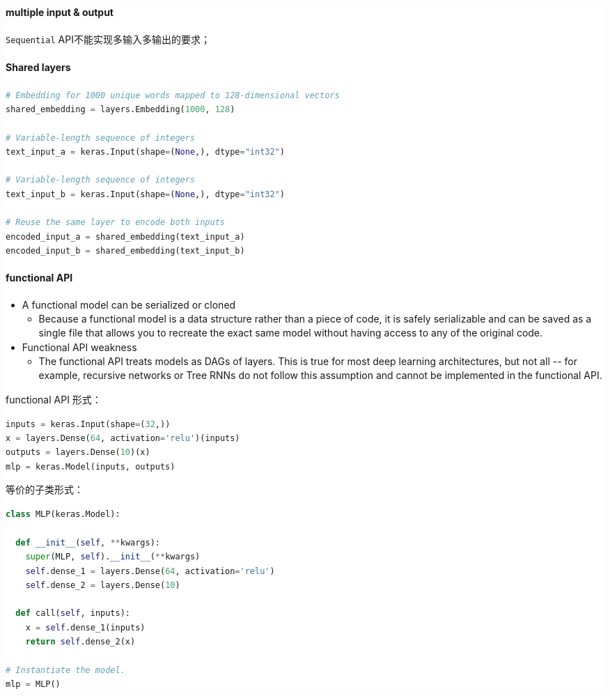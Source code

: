 



#### multiple input & output

`Sequential` API不能实现多输入多输出的要求；







#### Shared layers

```python
# Embedding for 1000 unique words mapped to 128-dimensional vectors
shared_embedding = layers.Embedding(1000, 128)

# Variable-length sequence of integers
text_input_a = keras.Input(shape=(None,), dtype="int32")

# Variable-length sequence of integers
text_input_b = keras.Input(shape=(None,), dtype="int32")

# Reuse the same layer to encode both inputs
encoded_input_a = shared_embedding(text_input_a)
encoded_input_b = shared_embedding(text_input_b)
```





#### functional API



* A functional model can be serialized or cloned
  * Because a functional model is a data structure rather than a piece of code, it is safely serializable and can be saved as a single file that allows you to recreate the exact same model without having access to any of the original code.
* Functional API weakness
  * The functional API treats models as DAGs of layers. This is true for most deep learning architectures, but not all -- for example, recursive networks or Tree RNNs do not follow this assumption and cannot be implemented in the functional API.



functional API 形式：

```python
inputs = keras.Input(shape=(32,))
x = layers.Dense(64, activation='relu')(inputs)
outputs = layers.Dense(10)(x)
mlp = keras.Model(inputs, outputs)
```

等价的子类形式：

```python
class MLP(keras.Model):
 
  def __init__(self, **kwargs):
    super(MLP, self).__init__(**kwargs)
    self.dense_1 = layers.Dense(64, activation='relu')
    self.dense_2 = layers.Dense(10)
 
  def call(self, inputs):
    x = self.dense_1(inputs)
    return self.dense_2(x)
 
# Instantiate the model.
mlp = MLP()
```